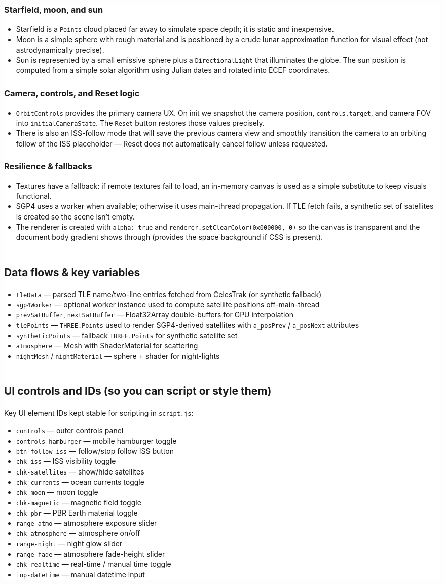 ### Starfield, moon, and sun
- Starfield is a `Points` cloud placed far away to simulate space depth; it is static and inexpensive.
- Moon is a simple sphere with rough material and is positioned by a crude lunar approximation function for visual effect (not astrodynamically precise).
- Sun is represented by a small emissive sphere plus a `DirectionalLight` that illuminates the globe. The sun position is computed from a simple solar algorithm using Julian dates and rotated into ECEF coordinates.

### Camera, controls, and Reset logic
- `OrbitControls` provides the primary camera UX. On init we snapshot the camera position, `controls.target`, and camera FOV into `initialCameraState`. The `Reset` button restores those values precisely.
- There is also an ISS-follow mode that will save the previous camera view and smoothly transition the camera to an orbiting follow of the ISS placeholder — Reset does not automatically cancel follow unless requested.

### Resilience & fallbacks
- Textures have a fallback: if remote textures fail to load, an in-memory canvas is used as a simple substitute to keep visuals functional.
- SGP4 uses a worker when available; otherwise it uses main-thread propagation. If TLE fetch fails, a synthetic set of satellites is created so the scene isn’t empty.
- The renderer is created with `alpha: true` and `renderer.setClearColor(0x000000, 0)` so the canvas is transparent and the document body gradient shows through (provides the space background if CSS is present).

---

## Data flows & key variables

- `tleData` — parsed TLE name/two-line entries fetched from CelesTrak (or synthetic fallback)
- `sgp4Worker` — optional worker instance used to compute satellite positions off-main-thread
- `prevSatBuffer`, `nextSatBuffer` — Float32Array double-buffers for GPU interpolation
- `tlePoints` — `THREE.Points` used to render SGP4-derived satellites with `a_posPrev` / `a_posNext` attributes
- `syntheticPoints` — fallback `THREE.Points` for synthetic satellite set
- `atmosphere` — Mesh with ShaderMaterial for scattering
- `nightMesh` / `nightMaterial` — sphere + shader for night-lights

---

## UI controls and IDs (so you can script or style them)

Key UI element IDs kept stable for scripting in `script.js`:
- `controls` — outer controls panel
- `controls-hamburger` — mobile hamburger toggle
- `btn-follow-iss` — follow/stop follow ISS button
- `chk-iss` — ISS visibility toggle
- `chk-satellites` — show/hide satellites
- `chk-currents` — ocean currents toggle
- `chk-moon` — moon toggle
- `chk-magnetic` — magnetic field toggle
- `chk-pbr` — PBR Earth material toggle
- `range-atmo` — atmosphere exposure slider
- `chk-atmosphere` — atmosphere on/off
- `range-night` — night glow slider
- `range-fade` — atmosphere fade-height slider
- `chk-realtime` — real-time / manual time toggle
- `inp-datetime` — manual datetime input
